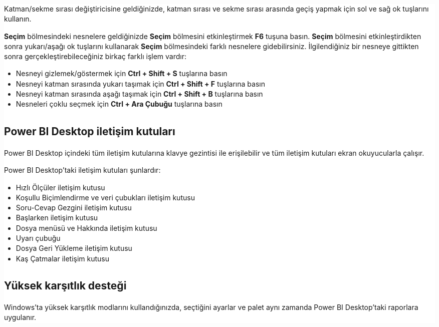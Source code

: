 Katman/sekme sırası değiştiricisine geldiğinizde, katman sırası ve sekme sırası arasında geçiş yapmak için sol ve sağ ok tuşlarını kullanın.

**Seçim** bölmesindeki nesnelere geldiğinizde **Seçim** bölmesini etkinleştirmek **F6** tuşuna basın. **Seçim** bölmesini etkinleştirdikten sonra yukarı/aşağı ok tuşlarını kullanarak **Seçim** bölmesindeki farklı nesnelere gidebilirsiniz.
İlgilendiğiniz bir nesneye gittikten sonra gerçekleştirebileceğiniz birkaç farklı işlem vardır:

* Nesneyi gizlemek/göstermek için **Ctrl + Shift + S** tuşlarına basın
* Nesneyi katman sırasında yukarı taşımak için **Ctrl + Shift + F** tuşlarına basın
* Nesneyi katman sırasında aşağı taşımak için **Ctrl + Shift + B** tuşlarına basın
* Nesneleri çoklu seçmek için **Ctrl + Ara Çubuğu** tuşlarına basın

## <a name="power-bi-desktop-dialogs"></a>Power BI Desktop iletişim kutuları

Power BI Desktop içindeki tüm iletişim kutularına klavye gezintisi ile erişilebilir ve tüm iletişim kutuları ekran okuyucularla çalışır.

Power BI Desktop’taki iletişim kutuları şunlardır:

* Hızlı Ölçüler iletişim kutusu
* Koşullu Biçimlendirme ve veri çubukları iletişim kutusu
* Soru-Cevap Gezgini iletişim kutusu
* Başlarken iletişim kutusu
* Dosya menüsü ve Hakkında iletişim kutusu
* Uyarı çubuğu
* Dosya Geri Yükleme iletişim kutusu
* Kaş Çatmalar iletişim kutusu

## <a name="high-contrast-support"></a>Yüksek karşıtlık desteği

Windows’ta yüksek karşıtlık modlarını kullandığınızda, seçtiğini ayarlar ve palet aynı zamanda Power BI Desktop’taki raporlara uygulanır.
